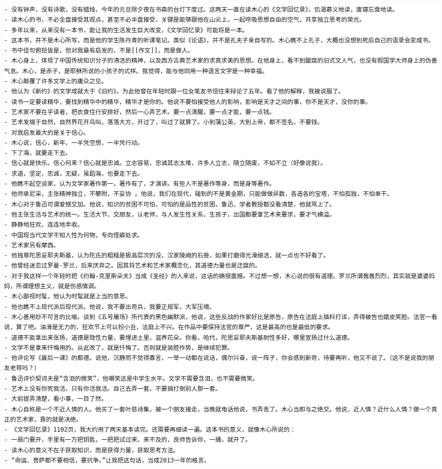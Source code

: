     - 没有钟声，没有诗歌，没有蜡烛，今年的元旦除夕夜在书斋的台灯下度过。这两天一直在读木心的《文学回忆录》，饥渴慕义地读，废寝忘食地读。
    - 读木心的书，不必全盘接受其观点，甚至不必半盘接受，关键是能够跟他在山尖上，一起呼吸思想自由的空气，共享独立思考的荣光。
    - 多年以来，从来没有一本书，能让我的生活发生巨大改变，《文学回忆录》可能将是一本。
    - 这本书，并不是木心所写，而是他的学生陈丹青的听课笔记。类似《论语》，并不是孔夫子亲自写的。木心瞧不上孔子，大概也没想到死后自己的语录会变成书。
    - 书中佳句俯拾皆是，但对我最有启发的，不是[[作文]]，而是做人。
    - 木心身上，体现了中国传统知识分子的清洁的精神，以及西方古典艺术家的求真求美的思想。在他身上，看不到酸腐的旧式文人气，也没有假国学大师身上的伪善气息。木心，是赤子，是耶稣所说的小孩子的式样。我觉得，能与他同用一种语言文字是一种幸福。
    - 木心颠覆了许多文学上的庸众之见。
    - 他认为《新约》的文学成就大于《旧约》。为此他曾在年轻时跟一位女笔友书信往来辩论了五年。看了他的解释，我被说服了。
    - 读书一定要读精华，要找到精华中的精华，精华才是你的。他说不要怕接受他人的影响，影响是天才之间的事，你不是天才，没你的事。
    - 艺术家不要在乎读者，把衣食住行安排好，然后一心弄艺术。要一点清醒，要一点才能，要一点钱。
    - 艺术发端于自然，自然界花开鸟叫，落落大方，开过了，叫过了就算了。小到蒲公英，大到上帝，都不签名，不要钱。
    - 对我启发最大的是关于信心。
    - 木心说，信心，新年，一半凭空想，一半凭行动。
    - 下了海，就要走下去。
    - 信心就是快乐。信心何来？信心就是忠诚。立志容易，忠诚其志太难，许多人立志，随立随废，不如不立（好像说我）。
    - 求道，坚定，忠诚，无疑，虽蹈海，也要走下去。
    - 他瞧不起空谈家，认为文学家著作第一，著作有了，才演讲。有些人不是著作等身，而是身等著作。
    - 他师承尼采，主张精神独立，不攀附，不妥协 。他说，我们在现代，碰到的不是黄金期，只能做做异数，各造各的宝塔，不怕孤独，不怕单干。
    - 木心对于鲁迅可谓爱憾交加。他说，知识的贫困不可怕，可怕的是品性的贫困，鲁迅，学者教授都没看清楚，他就骂上了。
    - 他主张生活与艺术的统一。生活大节，交朋友，认老师，与人发生性关系，生孩子，出国都要拿艺术来要求，要才气横溢。
    - 静静地狂欢，连连地丰收。
    - 中国现当代文学不知人性为何物，专向怪癖处求。
    - 艺术家另有摩西。
    - 他独尊陀思妥耶夫斯基，认为陀氏的粗糙是极高层次的没，汉家陵阙的石兽，如果打磨得光滑细洁，就一点也不好看了。
    - 他曾经迷恋过罗曼-罗兰，后来厌弃之。因其将艺术和艺术家概念化，其道德力量也是迂腐的。
    - 对于我这样一个年轻时把《约翰-克里斯朵夫》当成《圣经》的人来说，这话的确很震撼。不过想一想，木心说的很有道理。罗兰所谓轰轰烈烈，其实就是婆婆妈妈，所谓理想主义，就是伤感情调。
    - 木心鄙视时髦，他认为时髦就是上当的意思。
    - 他也瞧不上现代派后现代派。他说，我不要出奇兵，我要正规军，大军压境。
    - 木心善用妙不可言的比喻。谈到《五号屠场》所代表的黑色幽默派，他说，这些反战的作家好比是原告，原告在法庭上插科打诨，弄得被告也嬉皮笑脸。法官一看说，算了吧。油滑是无力的，狂欢节上可以扮小丑，法庭上不兴。在作品中要保持法官的尊严，这是最高的也是最低的要求。
    - 道德不能拿出来张扬，道德是隐性力量，要埋进土里，滋养花朵。你看，哈代，陀思妥耶夫斯基耐性多好，哪里宣扬过什么道德。
    - 文学不是拿来忏悔用的。从此改了，就是忏悔了。否则就是装腔作势，是继续犯罪。
    - 他评论写《最后一课》的都德。说他，沉静而不觉得寡言，一举一动都在说话，偶尔兴奋，说一阵子，你会感到新奇，待要再听，他又不说了。（这不是说我的朋友老蒋吗？）
    - 鲁迅评价契诃夫是“含泪的微笑”，他嘲笑这是中学生水平。文学不需要含泪，也不需要微笑。
    - 艺术上没有你死我活，只有你活我活。自己去弄一套，不要搞打倒别人那一套。
    - 大前提弄清楚，看小事，一目了然。
    - 木心自称是一个不近人情的人。他买了一套叶慈诗集，被一个朋友接走，当晚就电话他说，书弄丢了。木心当即与之绝交。他说，近人情？近什么人情？做一个真正的艺术家，靠的就是决绝。
    - 《文学回忆录》1102页，我大约用了两天基本读完。还需要再细读一遍。这本书的意义，就像木心所说的：
    - 一扇门要开，手里有一万把钥匙，一把把试过来，来不及的，良师告诉你，一捅，就开了。
    - 读木心的意义不在于获取知识，而是获得力量，获取思考方法。
    - “命运、菩萨都不要相信，要抗争。”让我把这句话，当成2013一年的格言。
